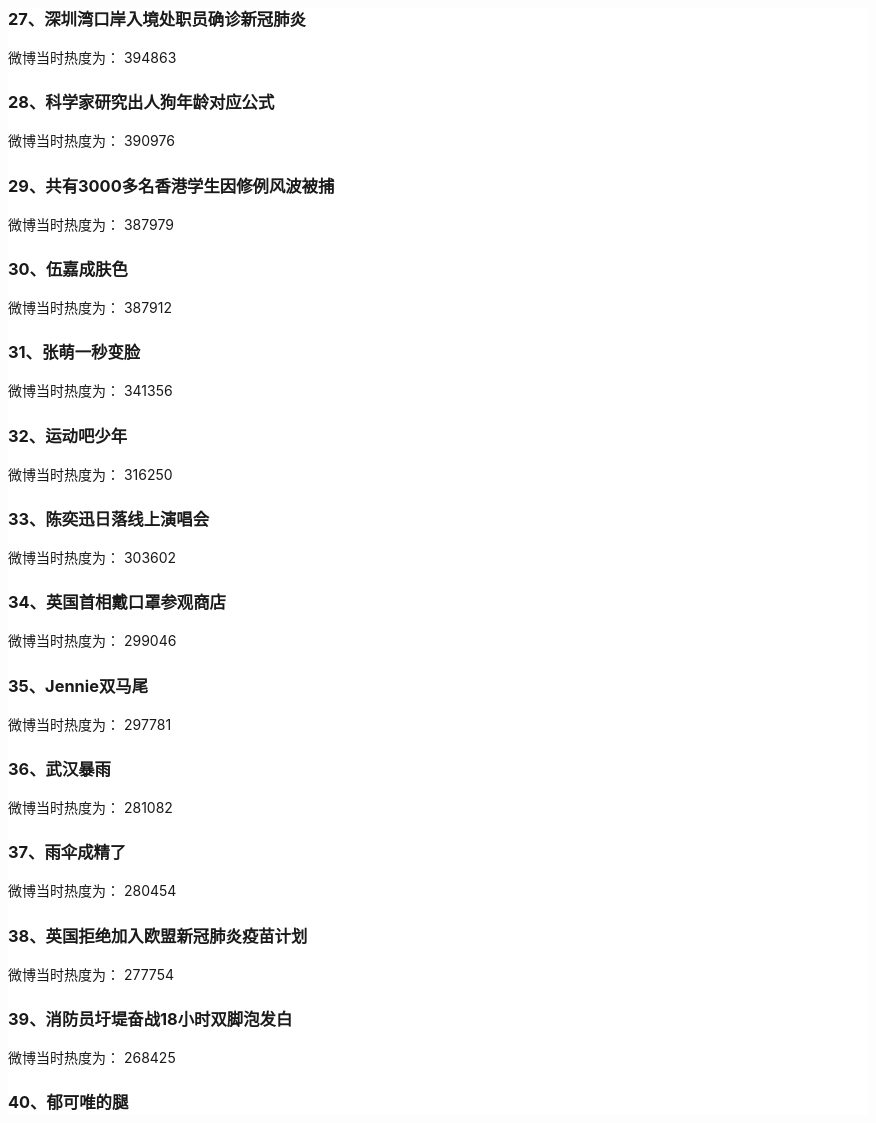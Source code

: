### 27、深圳湾口岸入境处职员确诊新冠肺炎

微博当时热度为： 394863

### 28、科学家研究出人狗年龄对应公式

微博当时热度为： 390976

### 29、共有3000多名香港学生因修例风波被捕

微博当时热度为： 387979

### 30、伍嘉成肤色

微博当时热度为： 387912

### 31、张萌一秒变脸

微博当时热度为： 341356

### 32、运动吧少年

微博当时热度为： 316250

### 33、陈奕迅日落线上演唱会

微博当时热度为： 303602

### 34、英国首相戴口罩参观商店

微博当时热度为： 299046

### 35、Jennie双马尾

微博当时热度为： 297781

### 36、武汉暴雨

微博当时热度为： 281082

### 37、雨伞成精了

微博当时热度为： 280454

### 38、英国拒绝加入欧盟新冠肺炎疫苗计划

微博当时热度为： 277754

### 39、消防员圩堤奋战18小时双脚泡发白

微博当时热度为： 268425

### 40、郁可唯的腿
